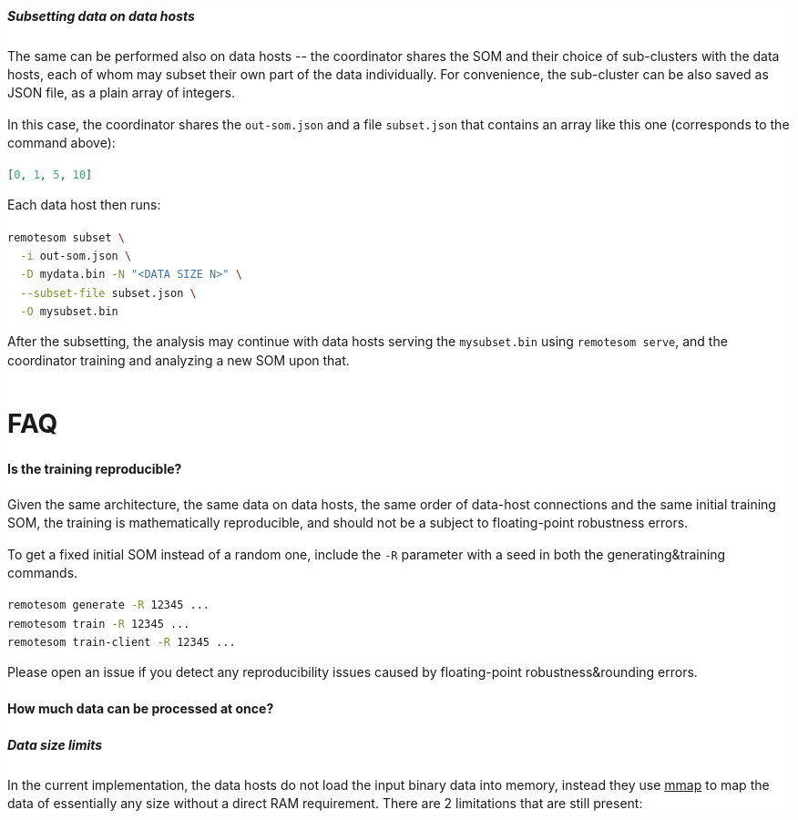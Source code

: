 ##### Subsetting data on data hosts

The same can be performed also on data hosts -- the coordinator shares the SOM
and their choice of sub-clusters with the data hosts, each of whom may subset
their own part of the data individually. For convenience, the sub-cluster can be
also saved as JSON file, as a plain array of integers.

In this case, the coordinator shares the `out-som.json` and a file
`subset.json` that contains an array like this one (corresponds to the command
above):
```json
[0, 1, 5, 10]
```

Each data host then runs:
```sh
remotesom subset \
  -i out-som.json \
  -D mydata.bin -N "<DATA SIZE N>" \
  --subset-file subset.json \
  -O mysubset.bin
```

After the subsetting, the analysis may continue with data hosts serving the
`mysubset.bin` using `remotesom serve`, and the coordinator training and
analyzing a new SOM upon that.

# FAQ

#### Is the training reproducible?

Given the same architecture, the same data on data hosts, the same order of
data-host connections and the same initial training SOM, the training is
mathematically reproducible, and should not be a subject to floating-point
robustness errors.

To get a fixed initial SOM instead of a random one, include the `-R` parameter
with a seed in both the generating&training commands.
 ```sh
remotesom generate -R 12345 ...
remotesom train -R 12345 ...
remotesom train-client -R 12345 ...
```

Please open an issue if you detect any reproducibility issues caused by
floating-point robustness&rounding errors.

#### How much data can be processed at once?

##### Data size limits

In the current implementation, the data hosts do not load the input binary data
into memory, instead they use [mmap](https://linux.die.net/man/2/mmap) to map
the data of essentially any size without a direct RAM requirement. There are 2
limitations that are still present:
